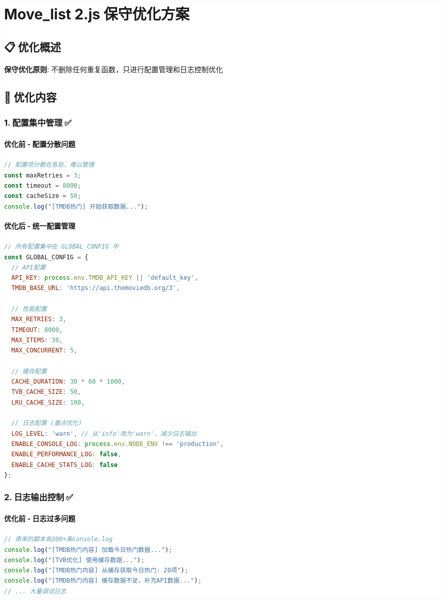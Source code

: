# Move_list 2.js 保守优化方案

## 📋 优化概述

**保守优化原则**: 不删除任何重复函数，只进行配置管理和日志控制优化

## 🔧 优化内容

### 1. 配置集中管理 ✅

#### 优化前 - 配置分散问题
```javascript
// 配置项分散在各处，难以管理
const maxRetries = 3;
const timeout = 8000;
const cacheSize = 50;
console.log("[TMDB热门] 开始获取数据...");
```

#### 优化后 - 统一配置管理
```javascript
// 所有配置集中在 GLOBAL_CONFIG 中
const GLOBAL_CONFIG = {
  // API配置
  API_KEY: process.env.TMDB_API_KEY || 'default_key',
  TMDB_BASE_URL: 'https://api.themoviedb.org/3',
  
  // 性能配置
  MAX_RETRIES: 3,
  TIMEOUT: 8000,
  MAX_ITEMS: 30,
  MAX_CONCURRENT: 5,
  
  // 缓存配置
  CACHE_DURATION: 30 * 60 * 1000,
  TVB_CACHE_SIZE: 50,
  LRU_CACHE_SIZE: 100,
  
  // 日志配置 (重点优化)
  LOG_LEVEL: 'warn', // 从'info'改为'warn'，减少日志输出
  ENABLE_CONSOLE_LOG: process.env.NODE_ENV !== 'production',
  ENABLE_PERFORMANCE_LOG: false,
  ENABLE_CACHE_STATS_LOG: false
};
```

### 2. 日志输出控制 ✅

#### 优化前 - 日志过多问题
```javascript
// 原来的脚本有200+条console.log
console.log("[TMDB热门内容] 加载今日热门数据...");
console.log("[TVB优化] 使用缓存数据...");
console.log("[TMDB热门内容] 从缓存获取今日热门: 20项");
console.log("[TMDB热门内容] 缓存数据不足，补充API数据...");
// ... 大量调试日志
```

